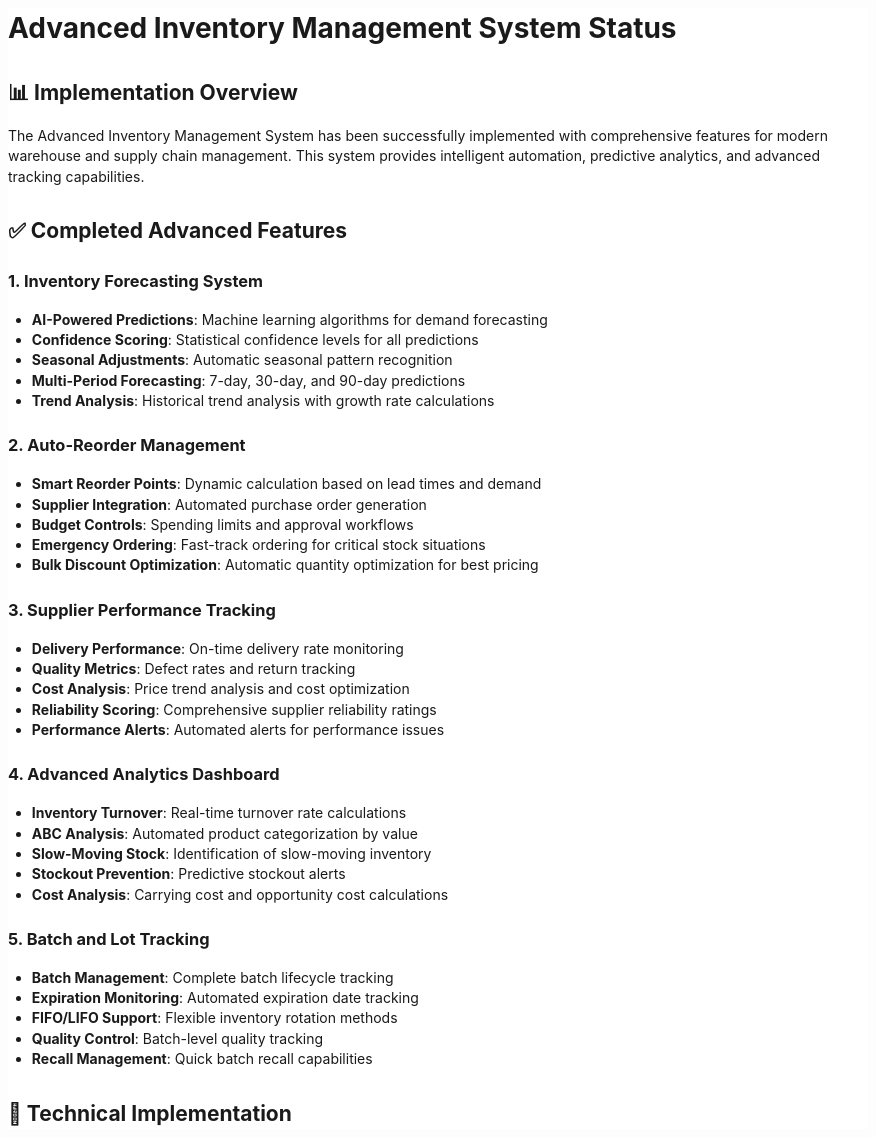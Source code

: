 # Advanced Inventory Management System Status

## 📊 Implementation Overview

The Advanced Inventory Management System has been successfully implemented with comprehensive features for modern warehouse and supply chain management. This system provides intelligent automation, predictive analytics, and advanced tracking capabilities.

## ✅ Completed Advanced Features

### 1. Inventory Forecasting System
- **AI-Powered Predictions**: Machine learning algorithms for demand forecasting
- **Confidence Scoring**: Statistical confidence levels for all predictions
- **Seasonal Adjustments**: Automatic seasonal pattern recognition
- **Multi-Period Forecasting**: 7-day, 30-day, and 90-day predictions
- **Trend Analysis**: Historical trend analysis with growth rate calculations

### 2. Auto-Reorder Management
- **Smart Reorder Points**: Dynamic calculation based on lead times and demand
- **Supplier Integration**: Automated purchase order generation
- **Budget Controls**: Spending limits and approval workflows
- **Emergency Ordering**: Fast-track ordering for critical stock situations
- **Bulk Discount Optimization**: Automatic quantity optimization for best pricing

### 3. Supplier Performance Tracking
- **Delivery Performance**: On-time delivery rate monitoring
- **Quality Metrics**: Defect rates and return tracking
- **Cost Analysis**: Price trend analysis and cost optimization
- **Reliability Scoring**: Comprehensive supplier reliability ratings
- **Performance Alerts**: Automated alerts for performance issues

### 4. Advanced Analytics Dashboard
- **Inventory Turnover**: Real-time turnover rate calculations
- **ABC Analysis**: Automated product categorization by value
- **Slow-Moving Stock**: Identification of slow-moving inventory
- **Stockout Prevention**: Predictive stockout alerts
- **Cost Analysis**: Carrying cost and opportunity cost calculations

### 5. Batch and Lot Tracking
- **Batch Management**: Complete batch lifecycle tracking
- **Expiration Monitoring**: Automated expiration date tracking
- **FIFO/LIFO Support**: Flexible inventory rotation methods
- **Quality Control**: Batch-level quality tracking
- **Recall Management**: Quick batch recall capabilities

## 🔧 Technical Implementation
